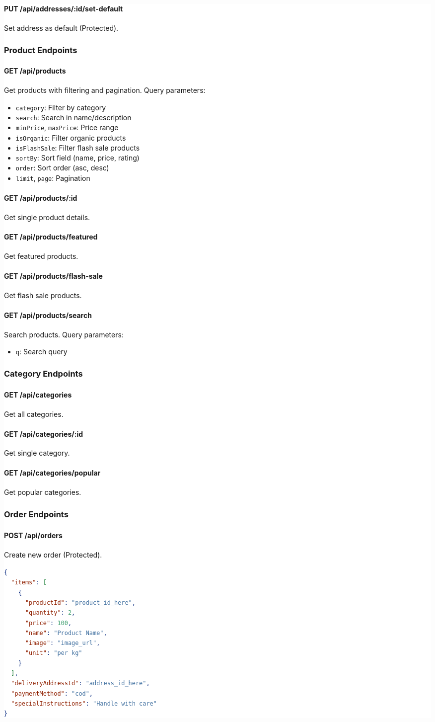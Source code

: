 #### PUT /api/addresses/:id/set-default
Set address as default (Protected).

### Product Endpoints

#### GET /api/products
Get products with filtering and pagination.
Query parameters:
- `category`: Filter by category
- `search`: Search in name/description
- `minPrice`, `maxPrice`: Price range
- `isOrganic`: Filter organic products
- `isFlashSale`: Filter flash sale products
- `sortBy`: Sort field (name, price, rating)
- `order`: Sort order (asc, desc)
- `limit`, `page`: Pagination

#### GET /api/products/:id
Get single product details.

#### GET /api/products/featured
Get featured products.

#### GET /api/products/flash-sale
Get flash sale products.

#### GET /api/products/search
Search products.
Query parameters:
- `q`: Search query

### Category Endpoints

#### GET /api/categories
Get all categories.

#### GET /api/categories/:id
Get single category.

#### GET /api/categories/popular
Get popular categories.

### Order Endpoints

#### POST /api/orders
Create new order (Protected).
```json
{
  "items": [
    {
      "productId": "product_id_here",
      "quantity": 2,
      "price": 100,
      "name": "Product Name",
      "image": "image_url",
      "unit": "per kg"
    }
  ],
  "deliveryAddressId": "address_id_here",
  "paymentMethod": "cod",
  "specialInstructions": "Handle with care"
}
```

